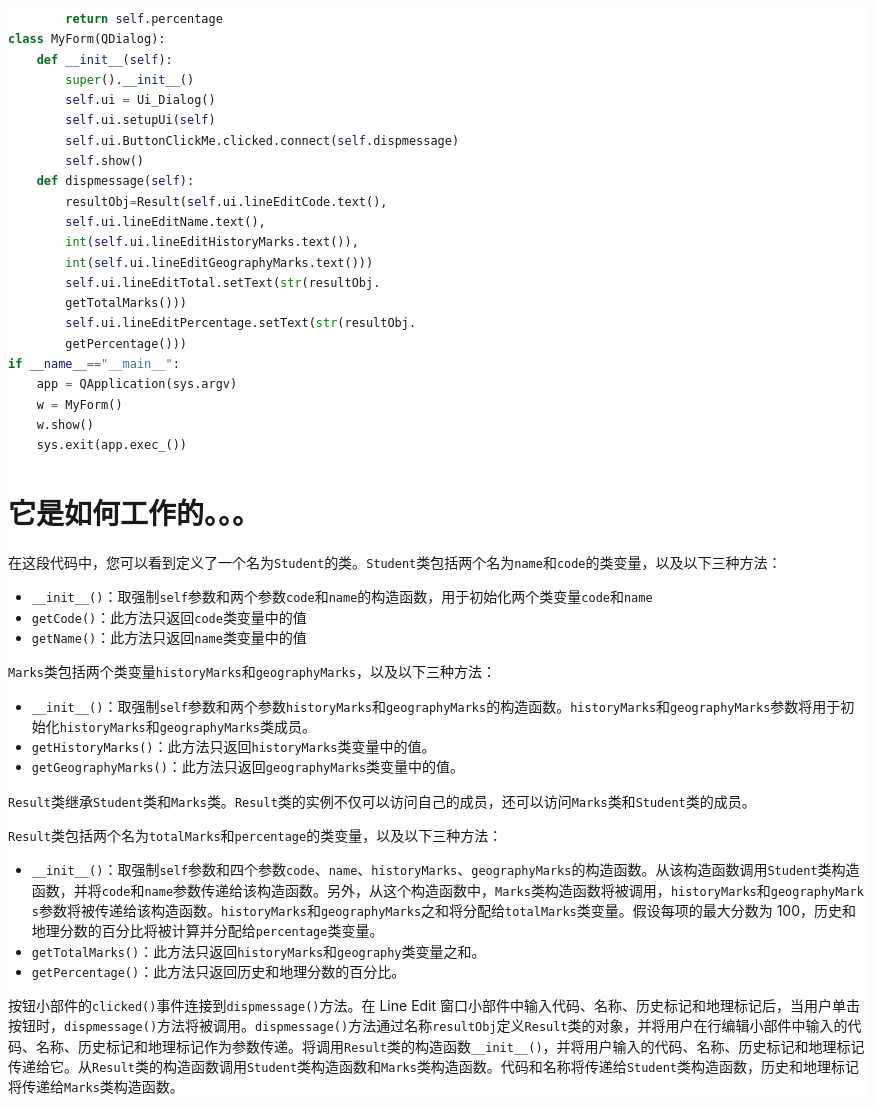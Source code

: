 ```py
        return self.percentage
class MyForm(QDialog):
    def __init__(self):
        super().__init__()
        self.ui = Ui_Dialog()
        self.ui.setupUi(self)
        self.ui.ButtonClickMe.clicked.connect(self.dispmessage)
        self.show()
    def dispmessage(self):
        resultObj=Result(self.ui.lineEditCode.text(),         
        self.ui.lineEditName.text(),
        int(self.ui.lineEditHistoryMarks.text()),  
        int(self.ui.lineEditGeographyMarks.text()))
        self.ui.lineEditTotal.setText(str(resultObj.
        getTotalMarks()))
        self.ui.lineEditPercentage.setText(str(resultObj.
        getPercentage()))
if __name__=="__main__":
    app = QApplication(sys.argv)
    w = MyForm()
    w.show()
    sys.exit(app.exec_())
```

# 它是如何工作的。。。

在这段代码中，您可以看到定义了一个名为`Student`的类。`Student`类包括两个名为`name`和`code`的类变量，以及以下三种方法：

*   `__init__()`：取强制`self`参数和两个参数`code`和`name`的构造函数，用于初始化两个类变量`code`和`name`
*   `getCode()`：此方法只返回`code`类变量中的值
*   `getName()`：此方法只返回`name`类变量中的值

`Marks`类包括两个类变量`historyMarks`和`geographyMarks`，以及以下三种方法：

*   `__init__()`：取强制`self`参数和两个参数`historyMarks`和`geographyMarks`的构造函数。`historyMarks`和`geographyMarks`参数将用于初始化`historyMarks`和`geographyMarks`类成员。
*   `getHistoryMarks()`：此方法只返回`historyMarks`类变量中的值。
*   `getGeographyMarks()`：此方法只返回`geographyMarks`类变量中的值。

`Result`类继承`Student`类和`Marks`类。`Result`类的实例不仅可以访问自己的成员，还可以访问`Marks`类和`Student`类的成员。

`Result`类包括两个名为`totalMarks`和`percentage`的类变量，以及以下三种方法：

*   `__init__()`：取强制`self`参数和四个参数`code`、`name`、`historyMarks`、`geographyMarks`的构造函数。从该构造函数调用`Student`类构造函数，并将`code`和`name`参数传递给该构造函数。另外，从这个构造函数中，`Marks`类构造函数将被调用，`historyMarks`和`geographyMarks`参数将被传递给该构造函数。`historyMarks`和`geographyMarks`之和将分配给`totalMarks`类变量。假设每项的最大分数为 100，历史和地理分数的百分比将被计算并分配给`percentage`类变量。
*   `getTotalMarks()`：此方法只返回`historyMarks`和`geography`类变量之和。
*   `getPercentage()`：此方法只返回历史和地理分数的百分比。

按钮小部件的`clicked()`事件连接到`dispmessage()`方法。在 Line Edit 窗口小部件中输入代码、名称、历史标记和地理标记后，当用户单击按钮时，`dispmessage()`方法将被调用。`dispmessage()`方法通过名称`resultObj`定义`Result`类的对象，并将用户在行编辑小部件中输入的代码、名称、历史标记和地理标记作为参数传递。将调用`Result`类的构造函数`__init__()`，并将用户输入的代码、名称、历史标记和地理标记传递给它。从`Result`类的构造函数调用`Student`类构造函数和`Marks`类构造函数。代码和名称将传递给`Student`类构造函数，历史和地理标记将传递给`Marks`类构造函数。
